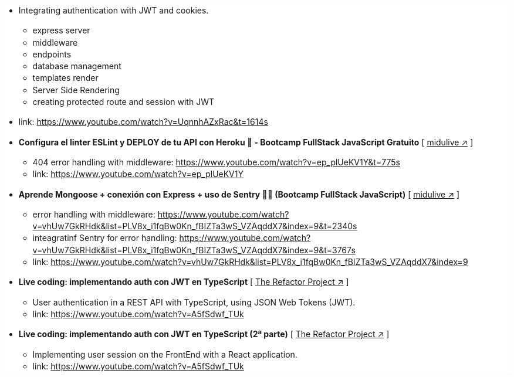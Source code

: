   - Integrating authentication with JWT and cookies.
    - express server
    - middleware
    - endpoints
    - database management
    - templates render
    - Server Side Rendering
    - creating protected route and session with JWT
  - link: https://www.youtube.com/watch?v=UqnnhAZxRac&t=1614s

- **Configura el linter ESLint y DEPLOY de tu API con Heroku 🚀 - Bootcamp FullStack JavaScript Gratuito** [ [midulive ↗](https://www.youtube.com/@midulive) ]

  - 404 error handling with middleware: https://www.youtube.com/watch?v=ep_plUeKV1Y&t=775s
  - link: https://www.youtube.com/watch?v=ep_plUeKV1Y

- **Aprende Mongoose + conexión con Express + uso de Sentry 👮‍♂️ (Bootcamp FullStack JavaScript)** [ [midulive ↗](https://www.youtube.com/@midulive) ]

  - error handling with middleware: https://www.youtube.com/watch?v=vhUw7GkRHdk&list=PLV8x_i1fqBw0Kn_fBIZTa3wS_VZAqddX7&index=9&t=2340s
  - inteagratinf Sentry for error handling: https://www.youtube.com/watch?v=vhUw7GkRHdk&list=PLV8x_i1fqBw0Kn_fBIZTa3wS_VZAqddX7&index=9&t=3767s
  - link: https://www.youtube.com/watch?v=vhUw7GkRHdk&list=PLV8x_i1fqBw0Kn_fBIZTa3wS_VZAqddX7&index=9

- **Live coding: implementando auth con JWT en TypeScript** [ [The Refactor Project ↗](https://www.youtube.com/@RefactorProject/) ]

  - User authentication in a REST API with TypeScript, using JSON Web Tokens (JWT).
  - link: https://www.youtube.com/watch?v=A5fSdwf_TUk

- **Live coding: implementando auth con JWT en TypeScript (2ª parte)** [ [The Refactor Project ↗](https://www.youtube.com/@RefactorProject/) ]

  - Implementing user session on the FrontEnd with a React application.
  - link: https://www.youtube.com/watch?v=A5fSdwf_TUk
